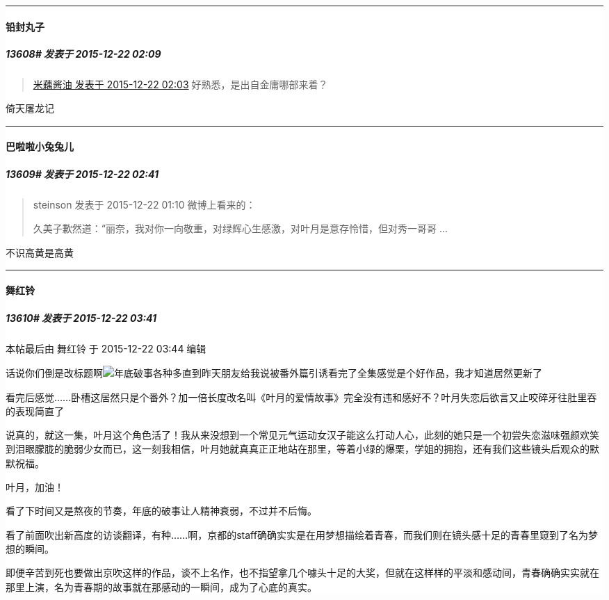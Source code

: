 

*****

####  铅封丸子  
##### 13608#       发表于 2015-12-22 02:09



<blockquote><a href="httphttps://bbs.saraba1st.com/2b/forum.php?mod=redirect&amp;goto=findpost&amp;pid=31087236&amp;ptid=1085129" target="_blank">米藕酱油 发表于 2015-12-22 02:03</a>
好熟悉，是出自金庸哪部来着？</blockquote>
倚天屠龙记







*****

####  巴啦啦小兔兔儿  
##### 13609#       发表于 2015-12-22 02:41



<blockquote>steinson 发表于 2015-12-22 01:10
微博上看来的：

久美子歉然道：“丽奈，我对你一向敬重，对绿辉心生感激，对叶月是意存怜惜，但对秀一哥哥 ...</blockquote>
不识高黄是高黄







*****

####  舞红铃  
##### 13610#       发表于 2015-12-22 03:41



 本帖最后由 舞红铃 于 2015-12-22 03:44 编辑 

话说你们倒是改标题啊<img src="https://static.saraba1st.com/image/smiley/face/44.gif" referrerpolicy="no-referrer">年底破事各种多直到昨天朋友给我说被番外篇引诱看完了全集感觉是个好作品，我才知道居然更新了

看完后感觉……卧槽这居然只是个番外？加一倍长度改名叫《叶月的爱情故事》完全没有违和感好不？叶月失恋后欲言又止咬碎牙往肚里吞的表现简直了

说真的，就这一集，叶月这个角色活了！我从来没想到一个常见元气运动女汉子能这么打动人心，此刻的她只是一个初尝失恋滋味强颜欢笑到泪眼朦胧的脆弱少女而已，这一刻我相信，叶月她就真真正正地站在那里，等着小绿的爆栗，学姐的拥抱，还有我们这些镜头后观众的默默祝福。

叶月，加油！


看了下时间又是熬夜的节奏，年底的破事让人精神衰弱，不过并不后悔。

看了前面吹出新高度的访谈翻译，有种……啊，京都的staff确确实实是在用梦想描绘着青春，而我们则在镜头感十足的青春里窥到了名为梦想的瞬间。

即便辛苦到死也要做出京吹这样的作品，谈不上名作，也不指望拿几个噱头十足的大奖，但就在这样样的平淡和感动间，青春确确实实就在那里上演，名为青春期的故事就在那感动的一瞬间，成为了心底的真实。

